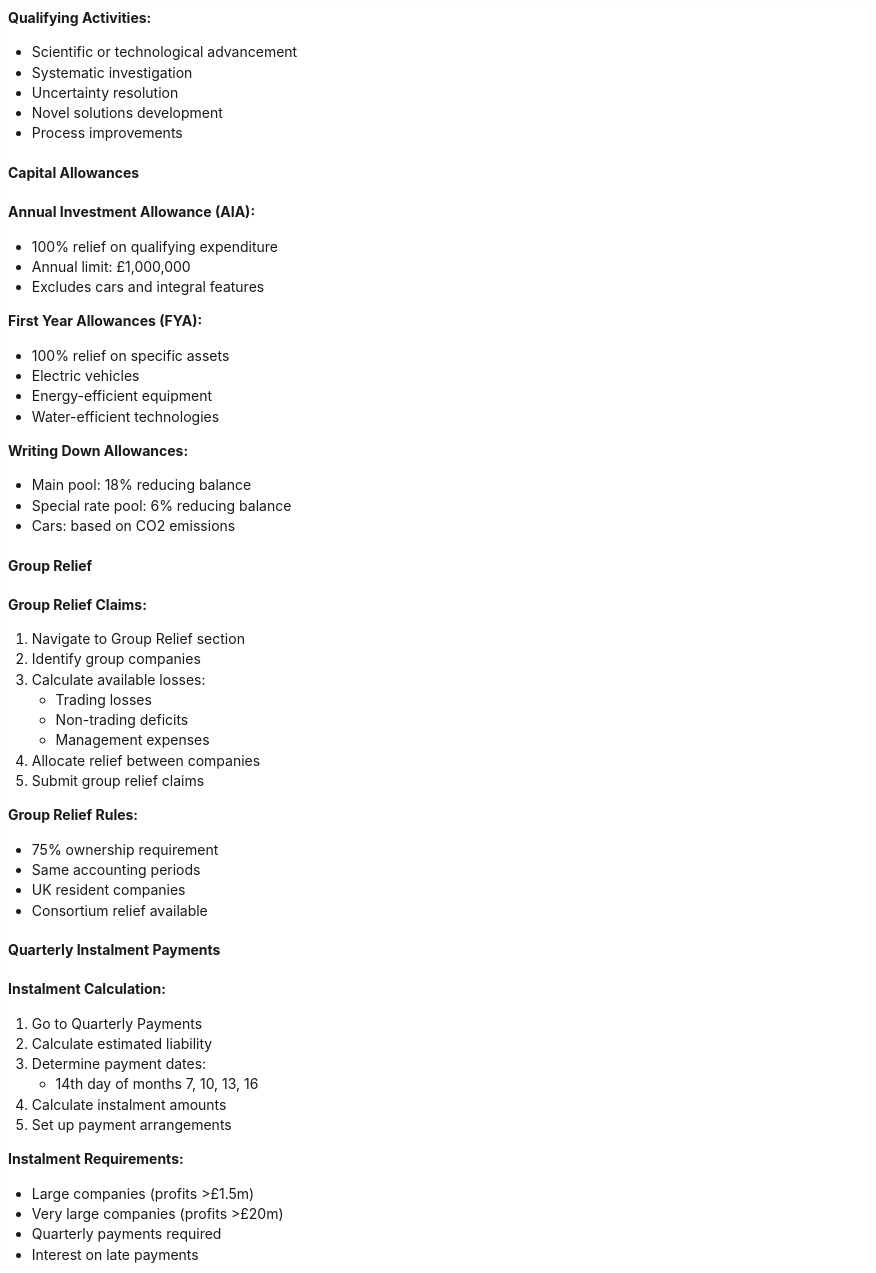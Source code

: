 **Qualifying Activities:**
- Scientific or technological advancement
- Systematic investigation
- Uncertainty resolution
- Novel solutions development
- Process improvements

#### Capital Allowances

**Annual Investment Allowance (AIA):**
- 100% relief on qualifying expenditure
- Annual limit: £1,000,000
- Excludes cars and integral features

**First Year Allowances (FYA):**
- 100% relief on specific assets
- Electric vehicles
- Energy-efficient equipment
- Water-efficient technologies

**Writing Down Allowances:**
- Main pool: 18% reducing balance
- Special rate pool: 6% reducing balance
- Cars: based on CO2 emissions

#### Group Relief

**Group Relief Claims:**
1. Navigate to Group Relief section
2. Identify group companies
3. Calculate available losses:
   - Trading losses
   - Non-trading deficits
   - Management expenses
4. Allocate relief between companies
5. Submit group relief claims

**Group Relief Rules:**
- 75% ownership requirement
- Same accounting periods
- UK resident companies
- Consortium relief available

#### Quarterly Instalment Payments

**Instalment Calculation:**
1. Go to Quarterly Payments
2. Calculate estimated liability
3. Determine payment dates:
   - 14th day of months 7, 10, 13, 16
4. Calculate instalment amounts
5. Set up payment arrangements

**Instalment Requirements:**
- Large companies (profits >£1.5m)
- Very large companies (profits >£20m)
- Quarterly payments required
- Interest on late payments
